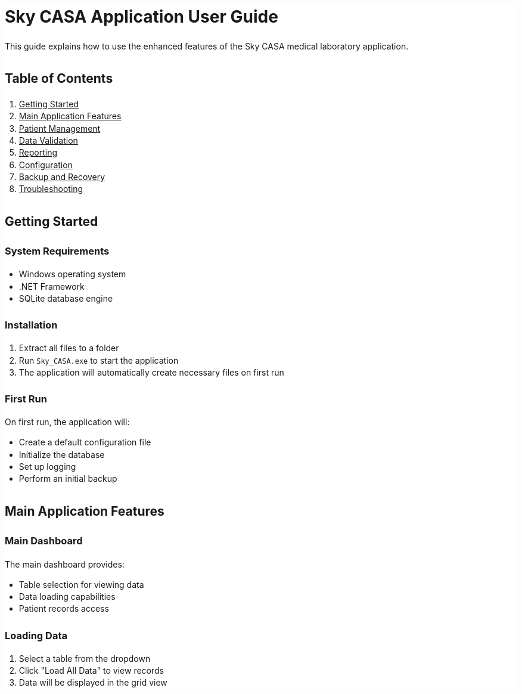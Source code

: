 # Sky CASA Application User Guide

This guide explains how to use the enhanced features of the Sky CASA medical laboratory application.

## Table of Contents
1. [Getting Started](#getting-started)
2. [Main Application Features](#main-application-features)
3. [Patient Management](#patient-management)
4. [Data Validation](#data-validation)
5. [Reporting](#reporting)
6. [Configuration](#configuration)
7. [Backup and Recovery](#backup-and-recovery)
8. [Troubleshooting](#troubleshooting)

## Getting Started

### System Requirements
- Windows operating system
- .NET Framework
- SQLite database engine

### Installation
1. Extract all files to a folder
2. Run `Sky_CASA.exe` to start the application
3. The application will automatically create necessary files on first run

### First Run
On first run, the application will:
- Create a default configuration file
- Initialize the database
- Set up logging
- Perform an initial backup

## Main Application Features

### Main Dashboard
The main dashboard provides:
- Table selection for viewing data
- Data loading capabilities
- Patient records access

### Loading Data
1. Select a table from the dropdown
2. Click "Load All Data" to view records
3. Data will be displayed in the grid view
